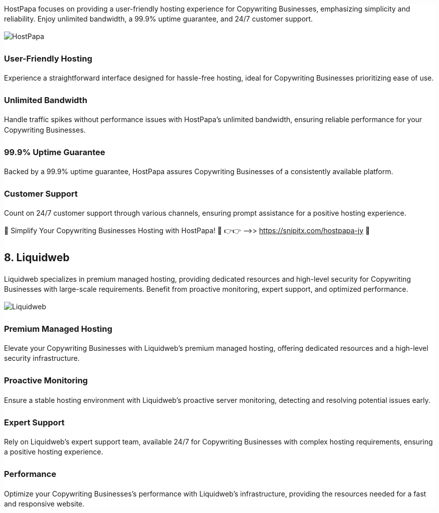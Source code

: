 HostPapa focuses on providing a user-friendly hosting experience for Copywriting Businesses, emphasizing simplicity and reliability. Enjoy unlimited bandwidth, a 99.9% uptime guarantee, and 24/7 customer support.

![HostPapa](https://i.imgur.com/ouDTkvl.jpeg "HostPapa Hosting")

### User-Friendly Hosting
Experience a straightforward interface designed for hassle-free hosting, ideal for Copywriting Businesses prioritizing ease of use.

### Unlimited Bandwidth
Handle traffic spikes without performance issues with HostPapa’s unlimited bandwidth, ensuring reliable performance for your Copywriting Businesses.

### 99.9% Uptime Guarantee
Backed by a 99.9% uptime guarantee, HostPapa assures Copywriting Businesses of a consistently available platform.

### Customer Support
Count on 24/7 customer support through various channels, ensuring prompt assistance for a positive hosting experience.

🌈 Simplify Your Copywriting Businesses Hosting with HostPapa! 🚀
👉👉 -->> https://snipitx.com/hostpapa-jy 🚀

## 8. Liquidweb

Liquidweb specializes in premium managed hosting, providing dedicated resources and high-level security for Copywriting Businesses with large-scale requirements. Benefit from proactive monitoring, expert support, and optimized performance.

![Liquidweb](https://i.imgur.com/4IvT9SC.jpeg "Liquidweb Hosting")

### Premium Managed Hosting
Elevate your Copywriting Businesses with Liquidweb’s premium managed hosting, offering dedicated resources and a high-level security infrastructure.

### Proactive Monitoring
Ensure a stable hosting environment with Liquidweb’s proactive server monitoring, detecting and resolving potential issues early.

### Expert Support
Rely on Liquidweb’s expert support team, available 24/7 for Copywriting Businesses with complex hosting requirements, ensuring a positive hosting experience.

### Performance
Optimize your Copywriting Businesses’s performance with Liquidweb’s infrastructure, providing the resources needed for a fast and responsive website.
